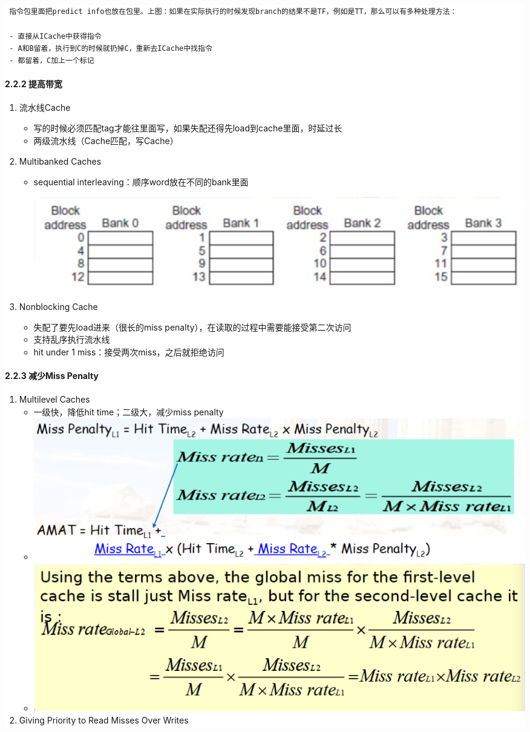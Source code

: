      指令包里面把predict info也放在包里。上图：如果在实际执行的时候发现branch的结果不是TF，例如是TT，那么可以有多种处理方法：

     - 直接从ICache中获得指令
     - A和B留着，执行到C的时候就扔掉C，重新去ICache中找指令
     - 都留着，C加上一个标记

#### 2.2.2 提高带宽

1. 流水线Cache

   - 写的时候必须匹配tag才能往里面写，如果失配还得先load到cache里面，时延过长
   - 两级流水线（Cache匹配，写Cache）

2. Multibanked Caches

   - sequential interleaving：顺序word放在不同的bank里面

     ![image-20221018151040265](体系结构.assets/image-20221018151040265.png)

3. Nonblocking Cache

   - 失配了要先load进来（很长的miss penalty），在读取的过程中需要能接受第二次访问
   - 支持乱序执行流水线
   - hit under 1 miss：接受两次miss，之后就拒绝访问

#### 2.2.3 减少Miss Penalty

1. Multilevel Caches
   - 一级快，降低hit time；二级大，减少miss penalty
   - ![image-20221018152058080](体系结构.assets/image-20221018152058080.png)
   - ![image-20221018152345211](体系结构.assets/image-20221018152345211.png)
2. Giving Priority to Read Misses Over Writes